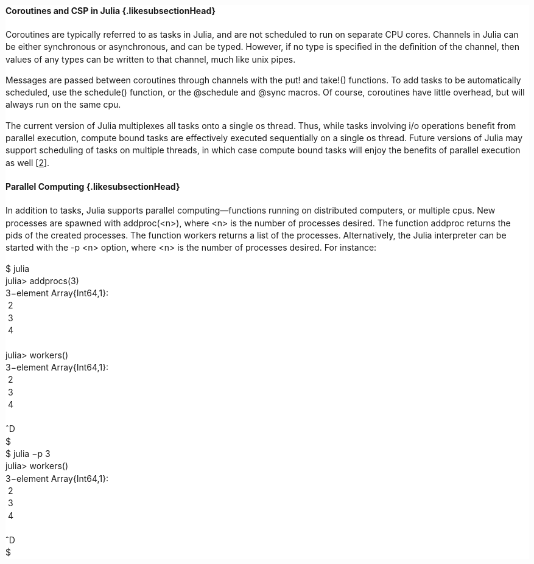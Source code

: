 #### Coroutines and CSP in Julia {.likesubsectionHead}

Coroutines are typically referred to as tasks in Julia, and are not
scheduled to run on separate CPU cores. Channels in Julia can be either
synchronous or asynchronous, and can be typed. However, if no type is
speciﬁed in the deﬁnition of the channel, then values of any types can
be written to that channel, much like unix pipes.

Messages are passed between coroutines through channels with the put!
and take!() functions. To add tasks to be automatically scheduled, use
the schedule() function, or the @schedule and @sync macros. Of course,
coroutines have little overhead, but will always run on the same cpu.

The current version of Julia multiplexes all tasks onto a single os
thread. Thus, while tasks involving i/o operations beneﬁt from parallel
execution, compute bound tasks are eﬀectively executed sequentially on a
single os thread. Future versions of Julia may support scheduling of
tasks on multiple threads, in which case compute bound tasks will enjoy
the beneﬁts of parallel execution as
well [[2](#XJuliaParallelComputingMan)].

#### Parallel Computing {.likesubsectionHead}

In addition to tasks, Julia supports parallel computing—functions
running on distributed computers, or multiple cpus. New processes are
spawned with addproc(\<n\>), where \<n\> is the number of processes
desired. The function addproc returns the pids of the created processes.
The function workers returns a list of the processes. Alternatively, the
Julia interpreter can be started with the -p \<n\> option, where \<n\>
is the number of processes desired. For instance:

\$ julia \
julia\> addprocs(3) \
3−element Array{Int64,1}: \
 2 \
 3 \
 4 \
 \
julia\> workers() \
3−element Array{Int64,1}: \
 2 \
 3 \
 4 \
 \
ˆD \
\$ \
\$ julia −p 3 \
julia\> workers() \
3−element Array{Int64,1}: \
 2 \
 3 \
 4 \
 \
ˆD \
\$

